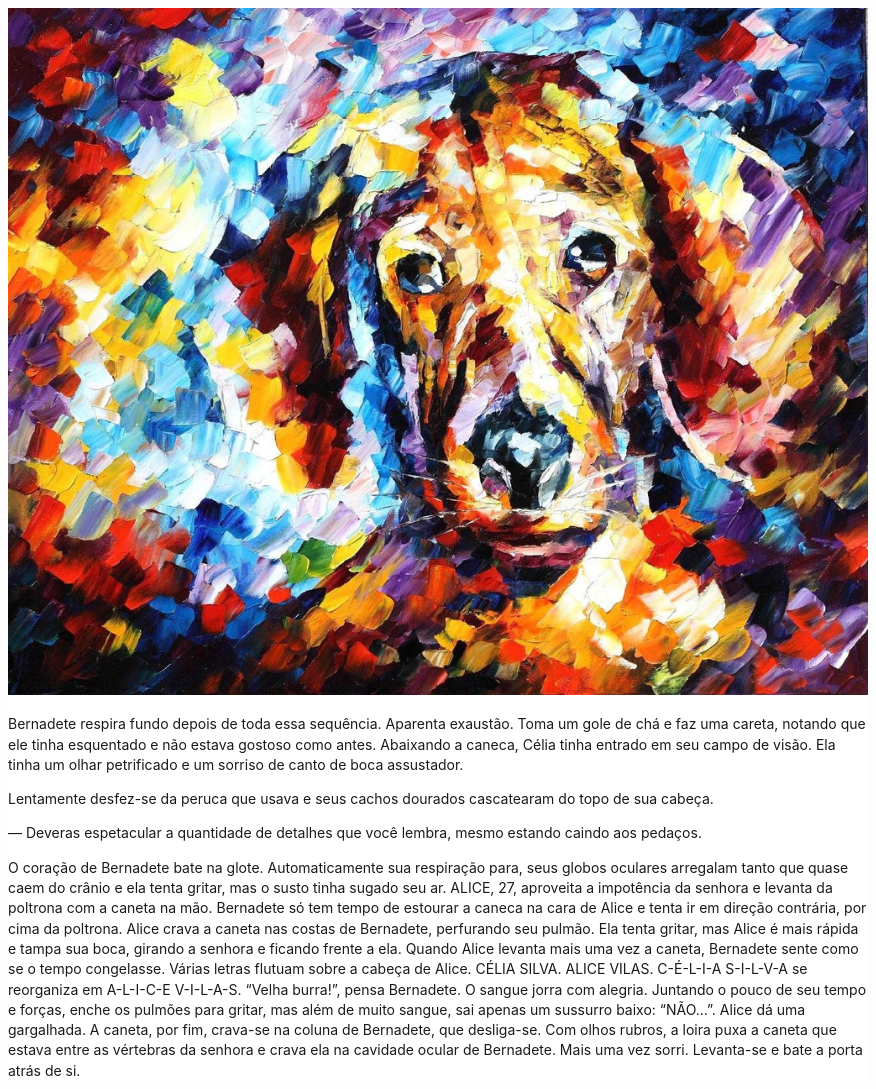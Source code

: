 ![](/images/uploads/samanta.jpg "por Leonid Afremov")

Bernadete respira fundo depois de toda essa sequência. Aparenta exaustão. Toma um gole de chá e faz uma careta, notando que ele tinha esquentado e não estava gostoso como antes. Abaixando a caneca, Célia tinha entrado em seu campo de visão. Ela tinha um olhar petrificado e um sorriso de canto de boca assustador.

Lentamente desfez-se da peruca que usava e seus cachos dourados cascatearam do topo de sua cabeça.

— Deveras espetacular a quantidade de detalhes que você lembra, mesmo estando caindo aos pedaços.

O coração de Bernadete bate na glote. Automaticamente sua respiração para, seus globos oculares arregalam tanto que quase caem do crânio e ela tenta gritar, mas o susto tinha sugado seu ar. ALICE, 27, aproveita a impotência da senhora e levanta da poltrona com a caneta na mão. Bernadete só tem tempo de estourar a caneca na cara de Alice e tenta ir em direção contrária, por cima da poltrona. Alice crava a caneta nas costas de Bernadete, perfurando seu pulmão. Ela tenta gritar, mas Alice é mais rápida e tampa sua boca, girando a senhora e ficando frente a ela. Quando Alice levanta mais uma vez a caneta, Bernadete sente como se o tempo congelasse. Várias letras flutuam sobre a cabeça de Alice. CÉLIA SILVA. ALICE VILAS. C-É-L-I-A S-I-L-V-A se reorganiza em A-L-I-C-E V-I-L-A-S. “Velha burra!”, pensa Bernadete. O sangue jorra com alegria. Juntando o pouco de seu tempo e forças, enche os pulmões para gritar, mas além de muito sangue, sai apenas um sussurro baixo: “NÃO…”. Alice dá uma gargalhada. A caneta, por fim, crava-se na coluna de Bernadete, que desliga-se. Com olhos rubros, a loira puxa a caneta que estava entre as vértebras da senhora e crava ela na cavidade ocular de Bernadete. Mais uma vez sorri. Levanta-se e bate a porta atrás de si.
